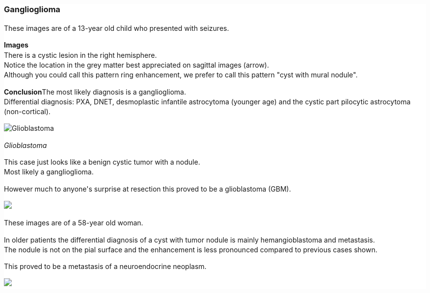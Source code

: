 


### Ganglioglioma


These images are of a 13-year old child who presented with seizures.

**Images**  
There is a cystic lesion in the right hemisphere.  
Notice the location in the grey matter best appreciated on sagittal images (arrow).  
Although you could call this pattern ring enhancement, we prefer to call this pattern "cyst with mural nodule".

**Conclusion**The
most likely diagnosis is a ganglioglioma.   
Differential
diagnosis: PXA, DNET, desmoplastic infantile astrocytoma
(younger age) and the cystic part pilocytic astrocytoma (non-cortical).    








![Glioblastoma](/img/containers/main/./1-gbm.jpg/21c0cc51a5135b9b0e92208cbcc2bdab.jpg)

*Glioblastoma*



This case just looks like a benign cystic tumor with a nodule.  
Most likely a ganglioglioma.

However much to anyone's surprise at resection this proved to be a glioblastoma (GBM).








![](/img/containers/main/./1-metastasis.jpg/f1e1a64d8c60705e9bd1f8c57ef6bac1.jpg)




These images are of a 58-year old woman.

In older patients the differential diagnosis of a cyst with
tumor nodule is mainly hemangioblastoma and metastasis.  
The nodule is not on the pial surface and the enhancement is less pronounced compared to previous cases
shown.

This proved to be a metastasis of a neuroendocrine neoplasm.








![](/img/containers/main/./banner-intro-mam-1694076134.jpg/7d4ea13e5ebe47e6372b37574575a34f.jpg)
